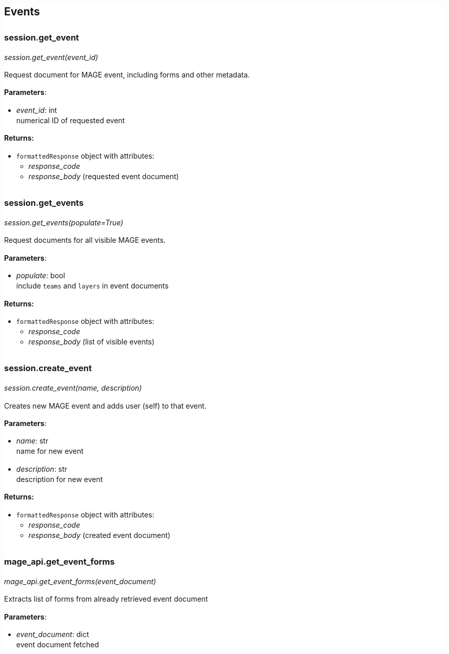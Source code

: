 ## Events

### session.get_event

_session.get_event(event_id)_

Request document for MAGE event, including forms and other metadata.

**Parameters**:
* _event_id_: int<br>numerical ID of requested event

**Returns:**
* `formattedResponse` object with attributes:
  * _response_code_
  * _response_body_ (requested event document)

##
### session.get_events

_session.get_events(populate=True)_

Request documents for all visible MAGE events.

**Parameters**:
* _populate_: bool<br>include `teams` and `layers` in event documents

**Returns:**
* `formattedResponse` object with attributes:
  * _response_code_
  * _response_body_ (list of visible events)

##
### session.create_event

_session.create_event(name, description)_

Creates new MAGE event and adds user (self) to that event.

**Parameters**:
* _name_: str<br>name for new event

* _description_: str<br>description for new event

**Returns:**
* `formattedResponse` object with attributes:
  * _response_code_
  * _response_body_ (created event document)

##
### mage_api.get_event_forms

_mage_api.get_event_forms(event_document)_

Extracts list of forms from already retrieved event document

**Parameters**:
* _event_document_: dict<br>event document fetched
